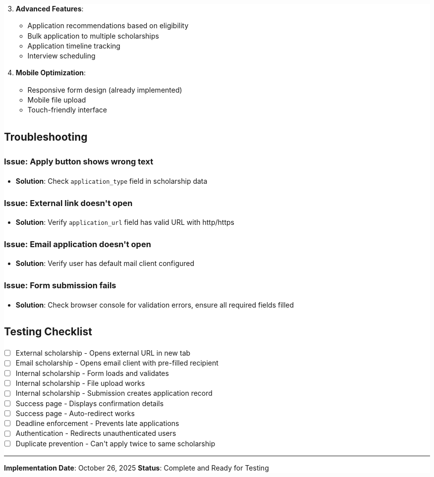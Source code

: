 3. **Advanced Features**:
   - Application recommendations based on eligibility
   - Bulk application to multiple scholarships
   - Application timeline tracking
   - Interview scheduling

4. **Mobile Optimization**:
   - Responsive form design (already implemented)
   - Mobile file upload
   - Touch-friendly interface

## Troubleshooting

### Issue: Apply button shows wrong text
- **Solution**: Check `application_type` field in scholarship data

### Issue: External link doesn't open
- **Solution**: Verify `application_url` field has valid URL with http/https

### Issue: Email application doesn't open
- **Solution**: Verify user has default mail client configured

### Issue: Form submission fails
- **Solution**: Check browser console for validation errors, ensure all required fields filled

## Testing Checklist

- [ ] External scholarship - Opens external URL in new tab
- [ ] Email scholarship - Opens email client with pre-filled recipient
- [ ] Internal scholarship - Form loads and validates
- [ ] Internal scholarship - File upload works
- [ ] Internal scholarship - Submission creates application record
- [ ] Success page - Displays confirmation details
- [ ] Success page - Auto-redirect works
- [ ] Deadline enforcement - Prevents late applications
- [ ] Authentication - Redirects unauthenticated users
- [ ] Duplicate prevention - Can't apply twice to same scholarship

---

**Implementation Date**: October 26, 2025
**Status**: Complete and Ready for Testing
